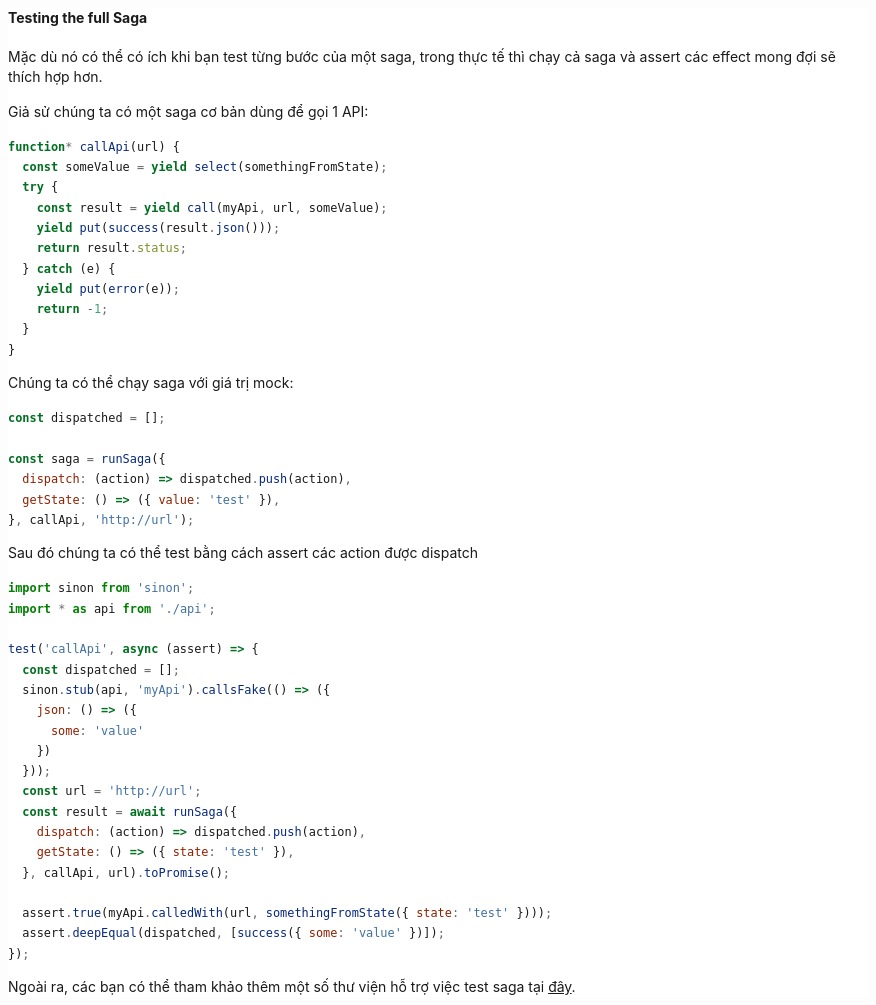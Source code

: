 #### Testing the full Saga

Mặc dù nó có thể có ích khi bạn test từng bước của một saga, trong thực tế thì chạy cả saga và assert các effect mong đợi sẽ thích hợp hơn.

Giả sử chúng ta có một saga cơ bản dùng để gọi 1 API:

```javascript
function* callApi(url) {
  const someValue = yield select(somethingFromState);
  try {
    const result = yield call(myApi, url, someValue);
    yield put(success(result.json()));
    return result.status;
  } catch (e) {
    yield put(error(e));
    return -1;
  }
}
```

Chúng ta có thể chạy saga với giá trị mock:

```javascript
const dispatched = [];

const saga = runSaga({
  dispatch: (action) => dispatched.push(action),
  getState: () => ({ value: 'test' }),
}, callApi, 'http://url');
```

Sau đó chúng ta có thể test bằng cách assert các action được dispatch

```javascript
import sinon from 'sinon';
import * as api from './api';

test('callApi', async (assert) => {
  const dispatched = [];
  sinon.stub(api, 'myApi').callsFake(() => ({
    json: () => ({
      some: 'value'
    })
  }));
  const url = 'http://url';
  const result = await runSaga({
    dispatch: (action) => dispatched.push(action),
    getState: () => ({ state: 'test' }),
  }, callApi, url).toPromise();

  assert.true(myApi.calledWith(url, somethingFromState({ state: 'test' })));
  assert.deepEqual(dispatched, [success({ some: 'value' })]);
});
```

Ngoài ra, các bạn có thể tham khảo thêm một số thư viện hỗ trợ việc test saga tại [đây](https://redux-saga.js.org/docs/advanced/Testing.html).